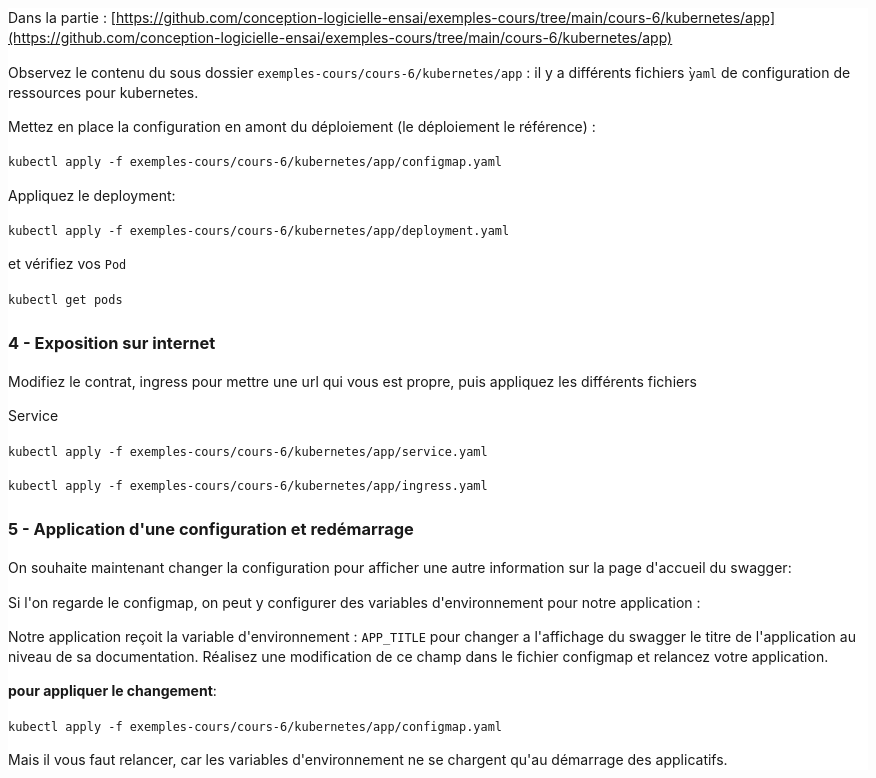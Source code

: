 Dans la partie : [https://github.com/conception-logicielle-ensai/exemples-cours/tree/main/cours-6/kubernetes/app](https://github.com/conception-logicielle-ensai/exemples-cours/tree/main/cours-6/kubernetes/app)

Observez le contenu du sous dossier `exemples-cours/cours-6/kubernetes/app` : il y a différents fichiers ̀`yaml` de configuration de ressources pour kubernetes.

Mettez en place la configuration en amont du déploiement (le déploiement le référence) : 

```
kubectl apply -f exemples-cours/cours-6/kubernetes/app/configmap.yaml
```

Appliquez le deployment:

```
kubectl apply -f exemples-cours/cours-6/kubernetes/app/deployment.yaml
```

et vérifiez vos `Pod`

```
kubectl get pods
```

### **4 - Exposition sur internet**

Modifiez le contrat, ingress pour mettre une url qui vous est propre, puis appliquez les différents fichiers 

Service
```
kubectl apply -f exemples-cours/cours-6/kubernetes/app/service.yaml
```

```
kubectl apply -f exemples-cours/cours-6/kubernetes/app/ingress.yaml
```


### **5 - Application d'une configuration et redémarrage**

On souhaite maintenant changer la configuration pour afficher une autre information sur la page d'accueil du swagger:

Si l'on regarde le configmap, on peut y configurer des variables d'environnement pour notre application :



Notre application reçoit la variable d'environnement : `APP_TITLE` pour changer a l'affichage du swagger le titre de l'application au niveau de sa documentation.
Réalisez une modification de ce champ dans le fichier configmap et relancez votre application.

**pour appliquer le changement**:
```
kubectl apply -f exemples-cours/cours-6/kubernetes/app/configmap.yaml
```

Mais il vous faut relancer, car les variables d'environnement ne se chargent qu'au démarrage des applicatifs.
